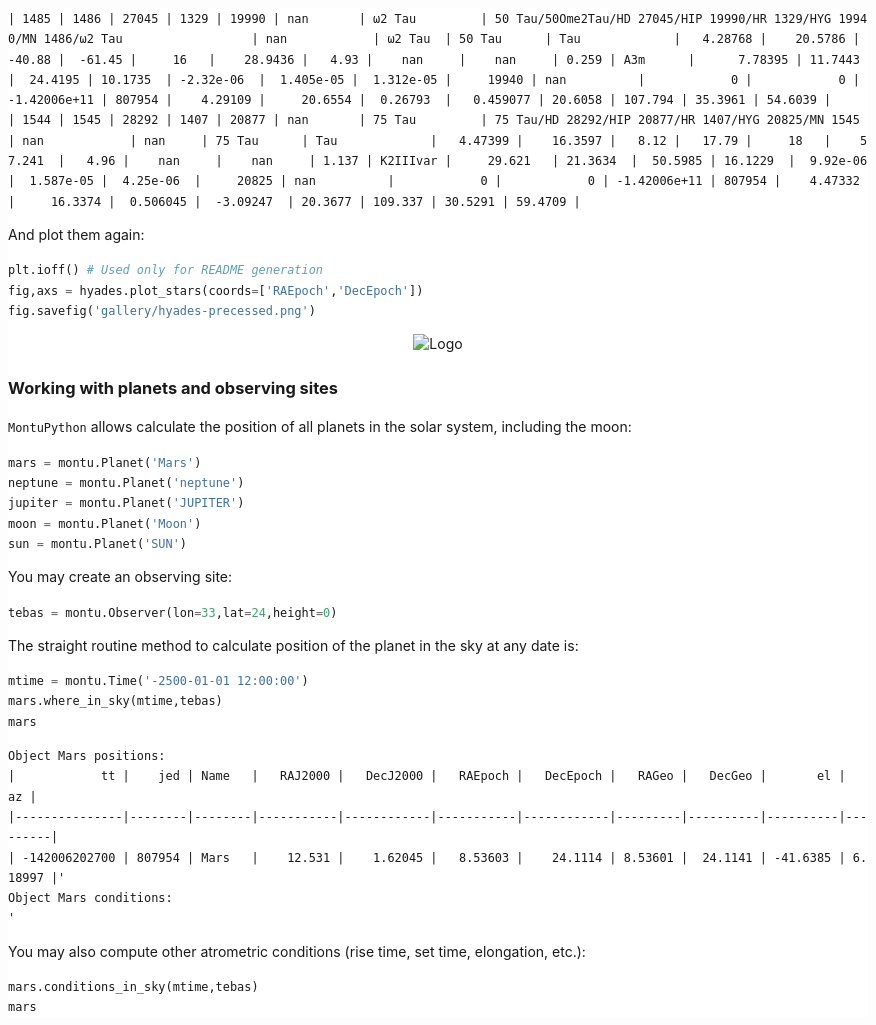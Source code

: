     | 1485 | 1486 | 27045 | 1329 | 19990 | nan       | ω2 Tau         | 50 Tau/50Ome2Tau/HD 27045/HIP 19990/HR 1329/HYG 19940/MN 1486/ω2 Tau                  | nan            | ω2 Tau  | 50 Tau      | Tau             |   4.28768 |    20.5786 | -40.88 |  -61.45 |     16   |    28.9436 |   4.93 |    nan     |    nan     | 0.259 | A3m      |      7.78395 | 11.7443  |  24.4195 | 10.1735  | -2.32e-06  |  1.405e-05 |  1.312e-05 |     19940 | nan          |            0 |            0 | -1.42006e+11 | 807954 |    4.29109 |     20.6554 |  0.26793  |   0.459077 | 20.6058 | 107.794 | 35.3961 | 54.6039 |
    | 1544 | 1545 | 28292 | 1407 | 20877 | nan       | 75 Tau         | 75 Tau/HD 28292/HIP 20877/HR 1407/HYG 20825/MN 1545                                   | nan            | nan     | 75 Tau      | Tau             |   4.47399 |    16.3597 |   8.12 |   17.79 |     18   |    57.241  |   4.96 |    nan     |    nan     | 1.137 | K2IIIvar |     29.621   | 21.3634  |  50.5985 | 16.1229  |  9.92e-06  |  1.587e-05 |  4.25e-06  |     20825 | nan          |            0 |            0 | -1.42006e+11 | 807954 |    4.47332 |     16.3374 |  0.506045 |  -3.09247  | 20.3677 | 109.337 | 30.5291 | 59.4709 |



And plot them again:


```python
plt.ioff() # Used only for README generation
fig,axs = hyades.plot_stars(coords=['RAEpoch','DecEpoch'])
fig.savefig('gallery/hyades-precessed.png')
```

<p align="center"><img src="https://github.com/seap-udea/MontuPython/blob/main/gallery/hyades-precessed.png?raw=true" alt="Logo""/></p>

### Working with planets and observing sites

`MontuPython` allows calculate the position of all planets in the solar system, including the moon:


```python
mars = montu.Planet('Mars')
neptune = montu.Planet('neptune')
jupiter = montu.Planet('JUPITER')
moon = montu.Planet('Moon')
sun = montu.Planet('SUN')
```

You may create an observing site:


```python
tebas = montu.Observer(lon=33,lat=24,height=0)
```

The straight routine method to calculate position of the planet in the sky at any date is:


```python
mtime = montu.Time('-2500-01-01 12:00:00')
mars.where_in_sky(mtime,tebas)
mars
```




    Object Mars positions:
    |            tt |    jed | Name   |   RAJ2000 |   DecJ2000 |   RAEpoch |   DecEpoch |   RAGeo |   DecGeo |       el |      az |
    |---------------|--------|--------|-----------|------------|-----------|------------|---------|----------|----------|---------|
    | -142006202700 | 807954 | Mars   |    12.531 |    1.62045 |   8.53603 |    24.1114 | 8.53601 |  24.1141 | -41.6385 | 6.18997 |'
    Object Mars conditions:
    '



You may also compute other atrometric conditions (rise time, set time, elongation, etc.):


```python
mars.conditions_in_sky(mtime,tebas)
mars
```
